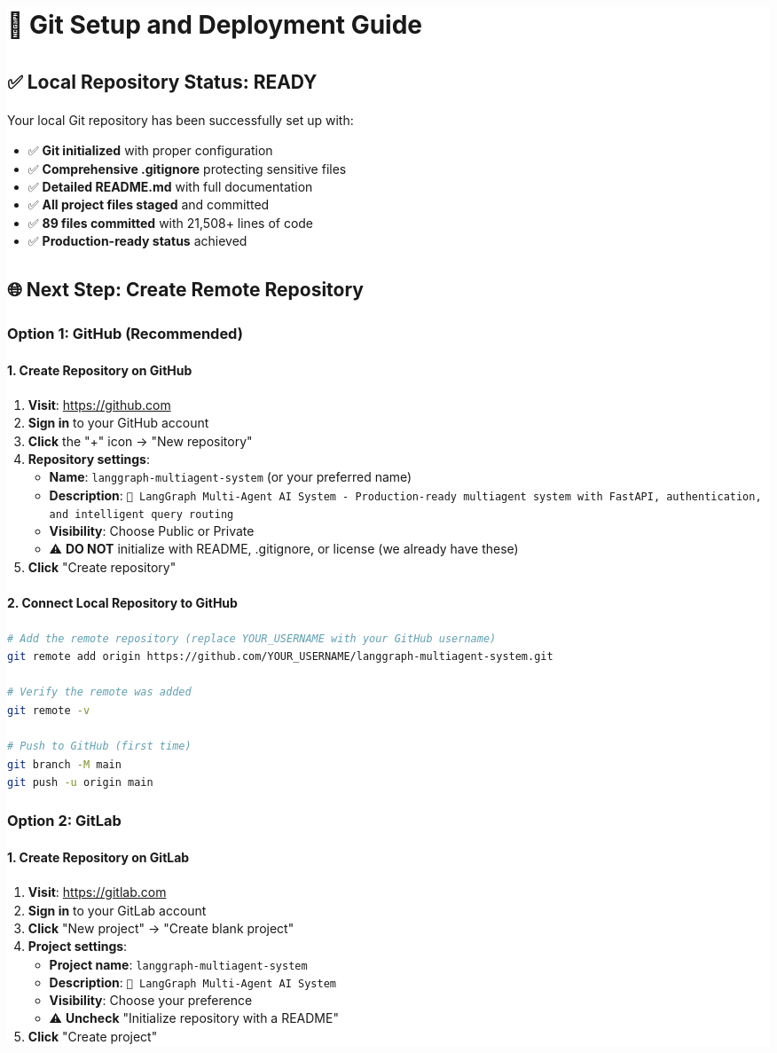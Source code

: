 # 🚀 Git Setup and Deployment Guide

## ✅ Local Repository Status: READY

Your local Git repository has been successfully set up with:
- ✅ **Git initialized** with proper configuration
- ✅ **Comprehensive .gitignore** protecting sensitive files
- ✅ **Detailed README.md** with full documentation  
- ✅ **All project files staged** and committed
- ✅ **89 files committed** with 21,508+ lines of code
- ✅ **Production-ready status** achieved

## 🌐 Next Step: Create Remote Repository

### Option 1: GitHub (Recommended)

#### 1. Create Repository on GitHub
1. **Visit**: https://github.com
2. **Sign in** to your GitHub account
3. **Click** the "+" icon → "New repository"
4. **Repository settings**:
   - **Name**: `langgraph-multiagent-system` (or your preferred name)
   - **Description**: `🤖 LangGraph Multi-Agent AI System - Production-ready multiagent system with FastAPI, authentication, and intelligent query routing`
   - **Visibility**: Choose Public or Private
   - ⚠️ **DO NOT** initialize with README, .gitignore, or license (we already have these)
5. **Click** "Create repository"

#### 2. Connect Local Repository to GitHub
```bash
# Add the remote repository (replace YOUR_USERNAME with your GitHub username)
git remote add origin https://github.com/YOUR_USERNAME/langgraph-multiagent-system.git

# Verify the remote was added
git remote -v

# Push to GitHub (first time)
git branch -M main
git push -u origin main
```

### Option 2: GitLab

#### 1. Create Repository on GitLab
1. **Visit**: https://gitlab.com
2. **Sign in** to your GitLab account  
3. **Click** "New project" → "Create blank project"
4. **Project settings**:
   - **Project name**: `langgraph-multiagent-system`
   - **Description**: `🤖 LangGraph Multi-Agent AI System`
   - **Visibility**: Choose your preference
   - ⚠️ **Uncheck** "Initialize repository with a README"
5. **Click** "Create project"
